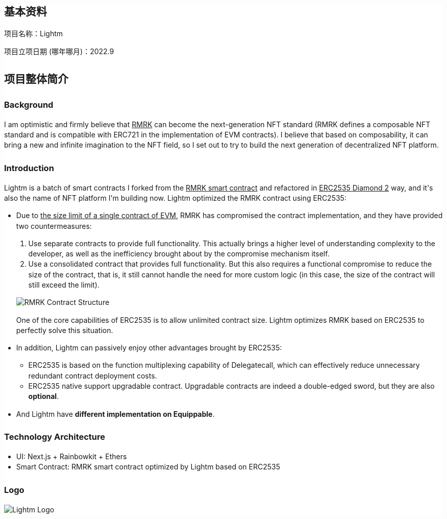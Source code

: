 ## 基本资料

项目名称：Lightm

项目立项日期 (哪年哪月)：2022.9

## 项目整体简介

### Background

I am optimistic and firmly believe that [RMRK](https://docs.rmrk.app/concepts) can become the next-generation NFT standard (RMRK defines a composable NFT standard and is compatible with ERC721 in the implementation of EVM contracts). I believe that based on composability, it can bring a new and infinite imagination to the NFT field, so I set out to try to build the next generation of decentralized NFT platform.

### Introduction

Lightm is a batch of smart contracts I forked from the [RMRK smart contract](https://github.com/rmrk-team/evm) and refactored in [ERC2535 Diamond 2](https://github.com/mudgen/diamond-2-hardhat) way, and it's also the name of NFT platform I'm building now.
Lightm optimized the RMRK contract using ERC2535:
- Due to [the size limit of a single contract of EVM](https://ethereum.org/en/developers/tutorials/downsizing-contracts-to-fight-the-contract-size-limit/), RMRK has compromised the contract implementation, and they have provided two countermeasures:
  1.  Use separate contracts to provide full functionality. This actually brings a higher level of understanding complexity to the developer, as well as the inefficiency brought about by the compromise mechanism itself.
  2.  Use a consolidated contract that provides full functionality. But this also requires a functional compromise to reduce the size of the contract, that is, it still cannot handle the need for more custom logic (in this case, the size of the contract will still exceed the limit).

  ![RMRK Contract Structure](https://raw.githubusercontent.com/rmrk-team/evm-sample-contracts/master/RMRKLegoInfographics.png)

  One of the core capabilities of ERC2535 is to allow unlimited contract size. Lightm optimizes RMRK based on ERC2535 to perfectly solve this situation.
- In addition, Lightm can passively enjoy other advantages brought by ERC2535:
  - ERC2535 is based on the function multiplexing capability of Delegatecall, which can effectively reduce unnecessary redundant contract deployment costs.
  - ERC2535 native support upgradable contract. Upgradable contracts are indeed a double-edged sword, but they are also **optional**.
- And Lightm have **different implementation on Equippable**.

### Technology Architecture

- UI: Next.js + Rainbowkit + Ethers
- Smart Contract: RMRK smart contract optimized by Lightm based on ERC2535

### Logo
![Lightm Logo](./assets/Lightm.png)
